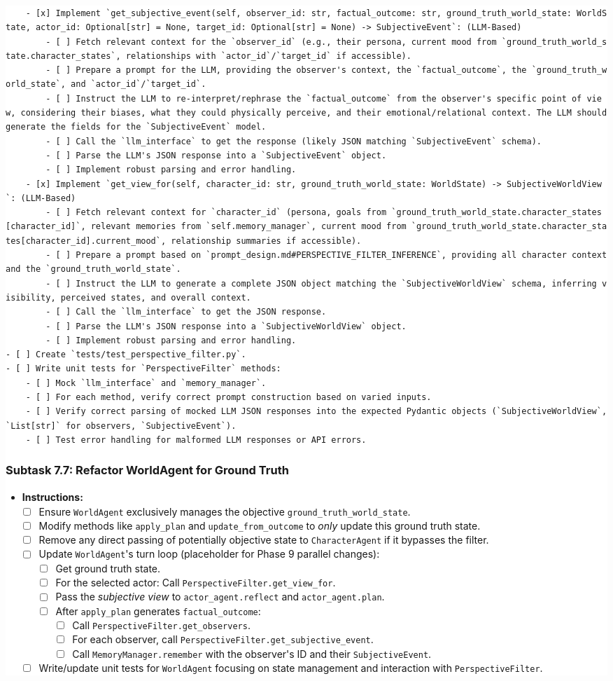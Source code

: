         - [x] Implement `get_subjective_event(self, observer_id: str, factual_outcome: str, ground_truth_world_state: WorldState, actor_id: Optional[str] = None, target_id: Optional[str] = None) -> SubjectiveEvent`: (LLM-Based)
            - [ ] Fetch relevant context for the `observer_id` (e.g., their persona, current mood from `ground_truth_world_state.character_states`, relationships with `actor_id`/`target_id` if accessible).
            - [ ] Prepare a prompt for the LLM, providing the observer's context, the `factual_outcome`, the `ground_truth_world_state`, and `actor_id`/`target_id`.
            - [ ] Instruct the LLM to re-interpret/rephrase the `factual_outcome` from the observer's specific point of view, considering their biases, what they could physically perceive, and their emotional/relational context. The LLM should generate the fields for the `SubjectiveEvent` model.
            - [ ] Call the `llm_interface` to get the response (likely JSON matching `SubjectiveEvent` schema).
            - [ ] Parse the LLM's JSON response into a `SubjectiveEvent` object.
            - [ ] Implement robust parsing and error handling.
        - [x] Implement `get_view_for(self, character_id: str, ground_truth_world_state: WorldState) -> SubjectiveWorldView`: (LLM-Based)
            - [ ] Fetch relevant context for `character_id` (persona, goals from `ground_truth_world_state.character_states[character_id]`, relevant memories from `self.memory_manager`, current mood from `ground_truth_world_state.character_states[character_id].current_mood`, relationship summaries if accessible).
            - [ ] Prepare a prompt based on `prompt_design.md#PERSPECTIVE_FILTER_INFERENCE`, providing all character context and the `ground_truth_world_state`.
            - [ ] Instruct the LLM to generate a complete JSON object matching the `SubjectiveWorldView` schema, inferring visibility, perceived states, and overall context.
            - [ ] Call the `llm_interface` to get the JSON response.
            - [ ] Parse the LLM's JSON response into a `SubjectiveWorldView` object.
            - [ ] Implement robust parsing and error handling.
    - [ ] Create `tests/test_perspective_filter.py`.
    - [ ] Write unit tests for `PerspectiveFilter` methods:
        - [ ] Mock `llm_interface` and `memory_manager`.
        - [ ] For each method, verify correct prompt construction based on varied inputs.
        - [ ] Verify correct parsing of mocked LLM JSON responses into the expected Pydantic objects (`SubjectiveWorldView`, `List[str]` for observers, `SubjectiveEvent`).
        - [ ] Test error handling for malformed LLM responses or API errors.

### Subtask 7.7: Refactor WorldAgent for Ground Truth
- **Instructions:**
    - [ ] Ensure `WorldAgent` exclusively manages the objective `ground_truth_world_state`.
    - [ ] Modify methods like `apply_plan` and `update_from_outcome` to *only* update this ground truth state.
    - [ ] Remove any direct passing of potentially objective state to `CharacterAgent` if it bypasses the filter.
    - [ ] Update `WorldAgent`'s turn loop (placeholder for Phase 9 parallel changes):
        - [ ] Get ground truth state.
        - [ ] For the selected actor: Call `PerspectiveFilter.get_view_for`.
        - [ ] Pass the *subjective view* to `actor_agent.reflect` and `actor_agent.plan`.
        - [ ] After `apply_plan` generates `factual_outcome`:
            - [ ] Call `PerspectiveFilter.get_observers`.
            - [ ] For each observer, call `PerspectiveFilter.get_subjective_event`.
            - [ ] Call `MemoryManager.remember` with the observer's ID and their `SubjectiveEvent`.
    - [ ] Write/update unit tests for `WorldAgent` focusing on state management and interaction with `PerspectiveFilter`.
